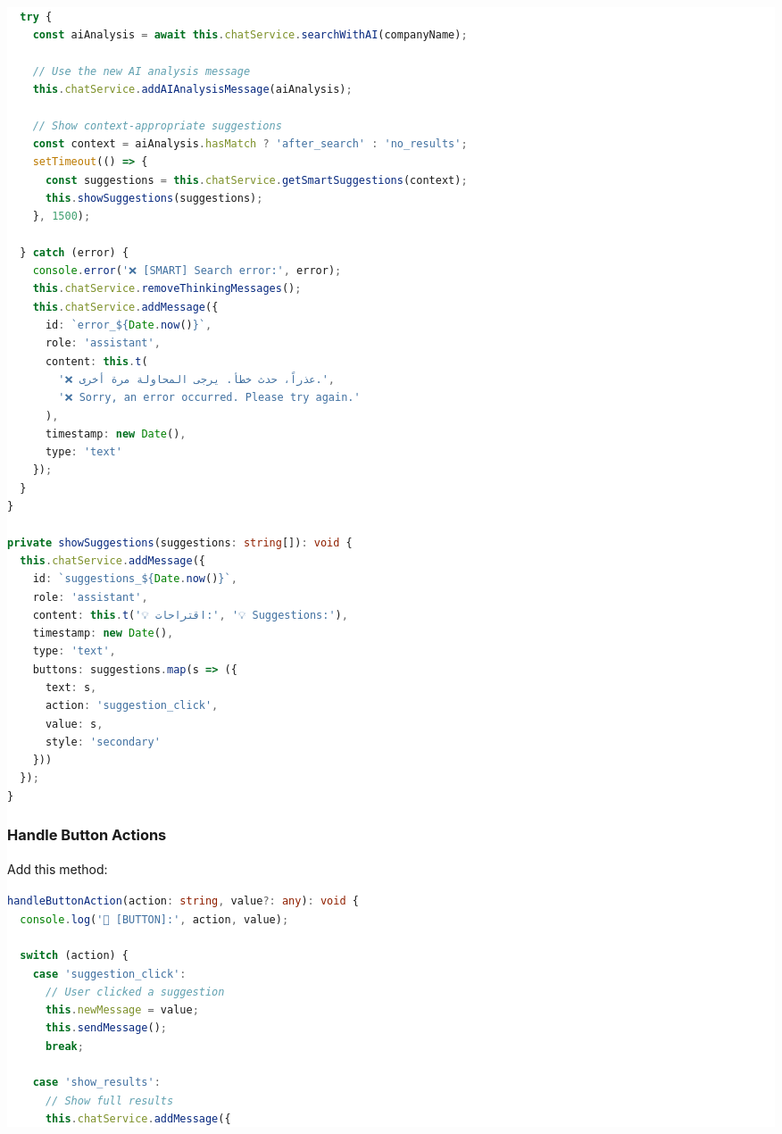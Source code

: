 ```typescript
  try {
    const aiAnalysis = await this.chatService.searchWithAI(companyName);
    
    // Use the new AI analysis message
    this.chatService.addAIAnalysisMessage(aiAnalysis);
    
    // Show context-appropriate suggestions
    const context = aiAnalysis.hasMatch ? 'after_search' : 'no_results';
    setTimeout(() => {
      const suggestions = this.chatService.getSmartSuggestions(context);
      this.showSuggestions(suggestions);
    }, 1500);
    
  } catch (error) {
    console.error('❌ [SMART] Search error:', error);
    this.chatService.removeThinkingMessages();
    this.chatService.addMessage({
      id: `error_${Date.now()}`,
      role: 'assistant',
      content: this.t(
        '❌ عذراً، حدث خطأ. يرجى المحاولة مرة أخرى.',
        '❌ Sorry, an error occurred. Please try again.'
      ),
      timestamp: new Date(),
      type: 'text'
    });
  }
}

private showSuggestions(suggestions: string[]): void {
  this.chatService.addMessage({
    id: `suggestions_${Date.now()}`,
    role: 'assistant',
    content: this.t('💡 اقتراحات:', '💡 Suggestions:'),
    timestamp: new Date(),
    type: 'text',
    buttons: suggestions.map(s => ({
      text: s,
      action: 'suggestion_click',
      value: s,
      style: 'secondary'
    }))
  });
}
```

### Handle Button Actions

Add this method:

```typescript
handleButtonAction(action: string, value?: any): void {
  console.log('🔘 [BUTTON]:', action, value);
  
  switch (action) {
    case 'suggestion_click':
      // User clicked a suggestion
      this.newMessage = value;
      this.sendMessage();
      break;
      
    case 'show_results':
      // Show full results
      this.chatService.addMessage({
```